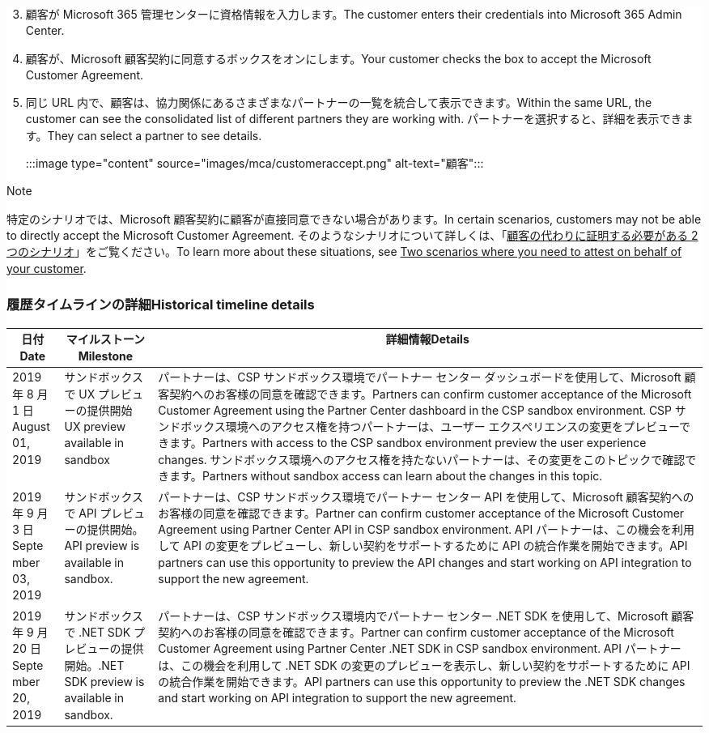 3. <span data-ttu-id="3a9e1-207">顧客が Microsoft 365 管理センターに資格情報を入力します。</span><span class="sxs-lookup"><span data-stu-id="3a9e1-207">The customer enters their credentials into Microsoft 365 Admin Center.</span></span>

4. <span data-ttu-id="3a9e1-208">顧客が、Microsoft 顧客契約に同意するボックスをオンにします。</span><span class="sxs-lookup"><span data-stu-id="3a9e1-208">Your customer checks the box to accept the Microsoft Customer Agreement.</span></span> 

5. <span data-ttu-id="3a9e1-209">同じ URL 内で、顧客は、協力関係にあるさまざまなパートナーの一覧を統合して表示できます。</span><span class="sxs-lookup"><span data-stu-id="3a9e1-209">Within the same URL, the customer can see the consolidated list of different partners they are working with.</span></span> <span data-ttu-id="3a9e1-210">パートナーを選択すると、詳細を表示できます。</span><span class="sxs-lookup"><span data-stu-id="3a9e1-210">They can select a partner to see details.</span></span>

   :::image type="content" source="images/mca/customeraccept.png" alt-text="顧客":::

>[!NOTE]
><span data-ttu-id="3a9e1-212">特定のシナリオでは、Microsoft 顧客契約に顧客が直接同意できない場合があります。</span><span class="sxs-lookup"><span data-stu-id="3a9e1-212">In certain scenarios, customers may not be able to directly accept the Microsoft Customer Agreement.</span></span> <span data-ttu-id="3a9e1-213">そのようなシナリオについて詳しくは、「[顧客の代わりに証明する必要がある 2 つのシナリオ](attest-acceptance-customer-agreement.md)」をご覧ください。</span><span class="sxs-lookup"><span data-stu-id="3a9e1-213">To learn more about these situations, see [Two scenarios where you need to attest on behalf of your customer](attest-acceptance-customer-agreement.md).</span></span>

### <a name="historical-timeline-details"></a><span data-ttu-id="3a9e1-214">履歴タイムラインの詳細</span><span class="sxs-lookup"><span data-stu-id="3a9e1-214">Historical timeline details</span></span>

| <span data-ttu-id="3a9e1-215">日付</span><span class="sxs-lookup"><span data-stu-id="3a9e1-215">Date</span></span> | <span data-ttu-id="3a9e1-216">マイルストーン</span><span class="sxs-lookup"><span data-stu-id="3a9e1-216">Milestone</span></span> | <span data-ttu-id="3a9e1-217">詳細情報</span><span class="sxs-lookup"><span data-stu-id="3a9e1-217">Details</span></span> |
|------------|------------|--------------------------------|
|<span data-ttu-id="3a9e1-218">2019 年 8 月 1 日</span><span class="sxs-lookup"><span data-stu-id="3a9e1-218">August 01, 2019</span></span>|<span data-ttu-id="3a9e1-219">サンドボックスで UX プレビューの提供開始</span><span class="sxs-lookup"><span data-stu-id="3a9e1-219">UX preview available in sandbox</span></span>|<span data-ttu-id="3a9e1-220">パートナーは、CSP サンドボックス環境でパートナー センター ダッシュボードを使用して、Microsoft 顧客契約へのお客様の同意を確認できます。</span><span class="sxs-lookup"><span data-stu-id="3a9e1-220">Partners can confirm customer acceptance of the Microsoft Customer Agreement using the Partner Center dashboard in the CSP sandbox environment.</span></span> <span data-ttu-id="3a9e1-221">CSP サンドボックス環境へのアクセス権を持つパートナーは、ユーザー エクスペリエンスの変更をプレビューできます。</span><span class="sxs-lookup"><span data-stu-id="3a9e1-221">Partners with access to the CSP sandbox environment preview the user experience changes.</span></span> <span data-ttu-id="3a9e1-222">サンドボックス環境へのアクセス権を持たないパートナーは、その変更をこのトピックで確認できます。</span><span class="sxs-lookup"><span data-stu-id="3a9e1-222">Partners without sandbox access can learn about the changes in this topic.</span></span>|
|<span data-ttu-id="3a9e1-223">2019 年 9 月 3 日</span><span class="sxs-lookup"><span data-stu-id="3a9e1-223">September 03, 2019</span></span>|<span data-ttu-id="3a9e1-224">サンドボックスで API プレビューの提供開始。</span><span class="sxs-lookup"><span data-stu-id="3a9e1-224">API preview is available in sandbox.</span></span>|<span data-ttu-id="3a9e1-225">パートナーは、CSP サンドボックス環境でパートナー センター API を使用して、Microsoft 顧客契約へのお客様の同意を確認できます。</span><span class="sxs-lookup"><span data-stu-id="3a9e1-225">Partner can confirm customer acceptance of the Microsoft Customer Agreement using Partner Center API in CSP sandbox environment.</span></span> <span data-ttu-id="3a9e1-226">API パートナーは、この機会を利用して API の変更をプレビューし、新しい契約をサポートするために API の統合作業を開始できます。</span><span class="sxs-lookup"><span data-stu-id="3a9e1-226">API partners can use this opportunity to preview the API changes and start working on API integration to support the new agreement.</span></span>|
|<span data-ttu-id="3a9e1-227">2019 年 9 月 20 日</span><span class="sxs-lookup"><span data-stu-id="3a9e1-227">September 20, 2019</span></span>|<span data-ttu-id="3a9e1-228">サンドボックスで .NET SDK プレビューの提供開始。</span><span class="sxs-lookup"><span data-stu-id="3a9e1-228">.NET SDK preview is available in sandbox.</span></span>|<span data-ttu-id="3a9e1-229">パートナーは、CSP サンドボックス環境内でパートナー センター .NET SDK を使用して、Microsoft 顧客契約へのお客様の同意を確認できます。</span><span class="sxs-lookup"><span data-stu-id="3a9e1-229">Partner can confirm customer acceptance of the Microsoft Customer Agreement using Partner Center .NET SDK in CSP sandbox environment.</span></span> <span data-ttu-id="3a9e1-230">API パートナーは、この機会を利用して .NET SDK の変更のプレビューを表示し、新しい契約をサポートするために API の統合作業を開始できます。</span><span class="sxs-lookup"><span data-stu-id="3a9e1-230">API partners can use this opportunity to preview the .NET SDK changes and start working on API integration to support the new agreement.</span></span>|